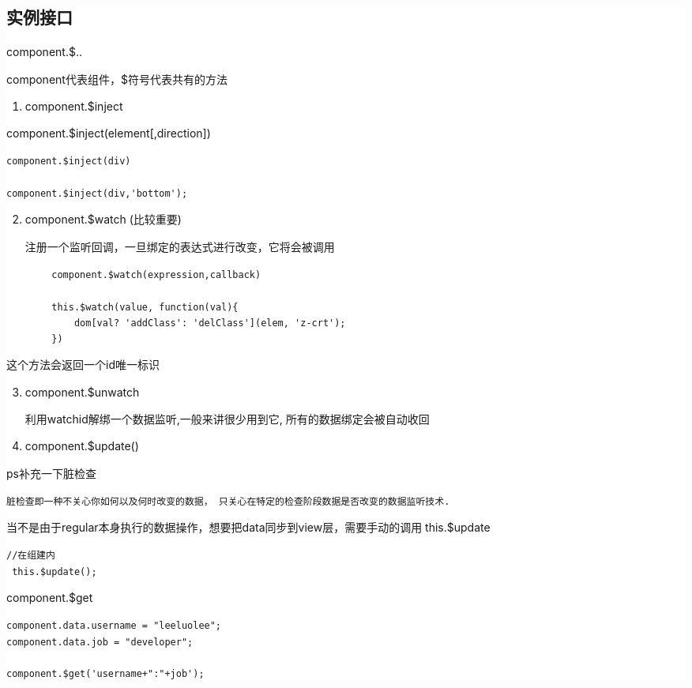 ## 实例接口

component.$..

component代表组件，$符号代表共有的方法

1. component.$inject

component.$inject(element[,direction])


```
component.$inject(div)

component.$inject(div,'bottom');
```

2. component.$watch  (比较重要)
   
   注册一个监听回调，一旦绑定的表达式进行改变，它将会被调用


```
        component.$watch(expression,callback)

        this.$watch(value, function(val){
            dom[val? 'addClass': 'delClass'](elem, 'z-crt');
        })
```

这个方法会返回一个id唯一标识

3. component.$unwatch
   
   利用watchid解绑一个数据监听,一般来讲很少用到它, 所有的数据绑定会被自动收回


4. component.$update()

  ps补充一下脏检查
  
  
    脏检查即一种不关心你如何以及何时改变的数据， 只关心在特定的检查阶段数据是否改变的数据监听技术.
    
当不是由于regular本身执行的数据操作，想要把data同步到view层，需要手动的调用 this.$update


```
//在组建内
 this.$update();
```

component.$get


```
component.data.username = "leeluolee";
component.data.job = "developer";

component.$get('username+":"+job');

```
